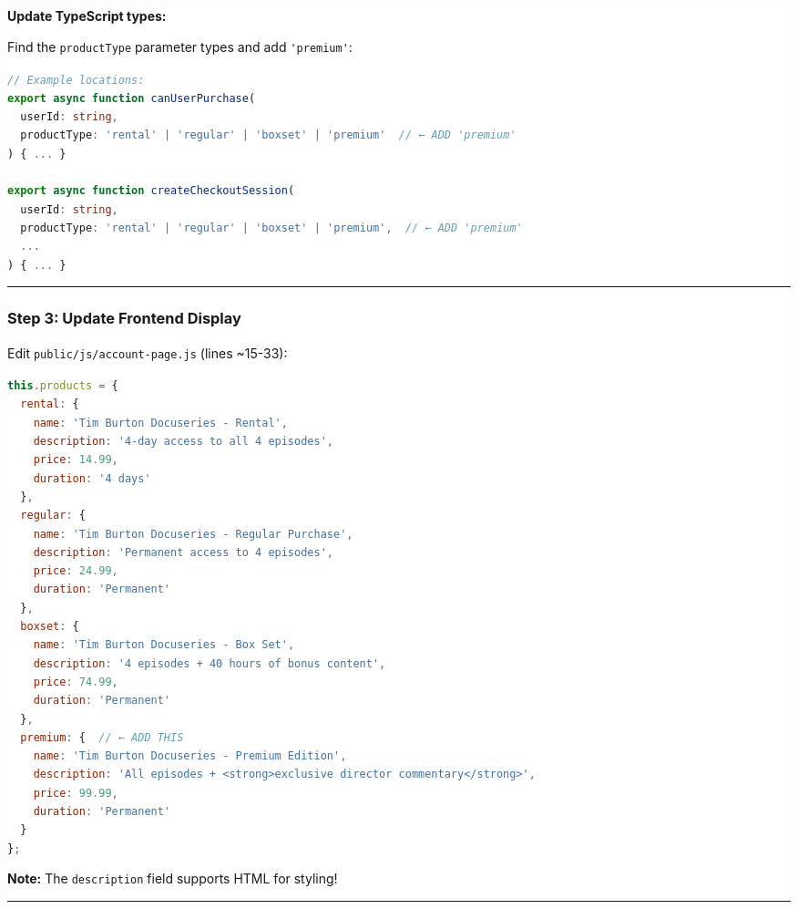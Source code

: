 **Update TypeScript types:**

Find the `productType` parameter types and add `'premium'`:

```typescript
// Example locations:
export async function canUserPurchase(
  userId: string, 
  productType: 'rental' | 'regular' | 'boxset' | 'premium'  // ← ADD 'premium'
) { ... }

export async function createCheckoutSession(
  userId: string,
  productType: 'rental' | 'regular' | 'boxset' | 'premium',  // ← ADD 'premium'
  ...
) { ... }
```

---

### Step 3: Update Frontend Display

Edit `public/js/account-page.js` (lines ~15-33):

```javascript
this.products = {
  rental: {
    name: 'Tim Burton Docuseries - Rental',
    description: '4-day access to all 4 episodes',
    price: 14.99,
    duration: '4 days'
  },
  regular: {
    name: 'Tim Burton Docuseries - Regular Purchase',
    description: 'Permanent access to 4 episodes',
    price: 24.99,
    duration: 'Permanent'
  },
  boxset: {
    name: 'Tim Burton Docuseries - Box Set',
    description: '4 episodes + 40 hours of bonus content',
    price: 74.99,
    duration: 'Permanent'
  },
  premium: {  // ← ADD THIS
    name: 'Tim Burton Docuseries - Premium Edition',
    description: 'All episodes + <strong>exclusive director commentary</strong>',
    price: 99.99,
    duration: 'Permanent'
  }
};
```

**Note:** The `description` field supports HTML for styling!

---